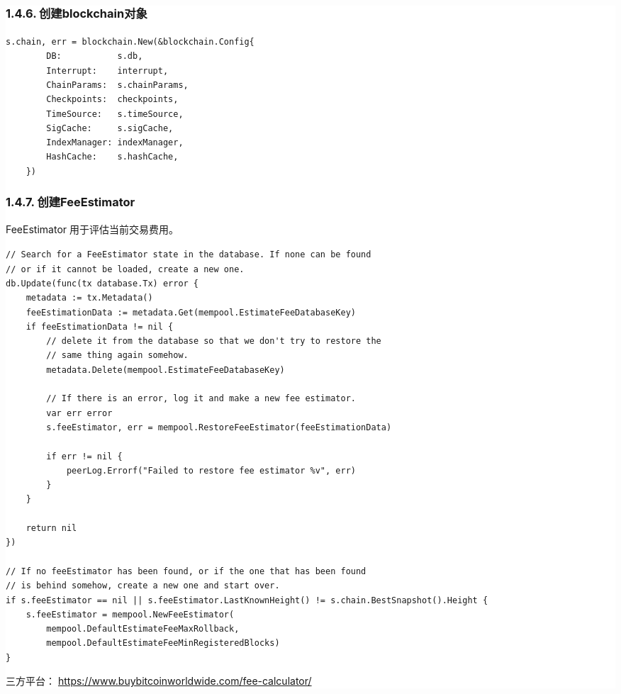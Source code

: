 ### 1.4.6. 创建blockchain对象

```golang
s.chain, err = blockchain.New(&blockchain.Config{
        DB:           s.db,
        Interrupt:    interrupt,
        ChainParams:  s.chainParams,
        Checkpoints:  checkpoints,
        TimeSource:   s.timeSource,
        SigCache:     s.sigCache,
        IndexManager: indexManager,
        HashCache:    s.hashCache,
    })

```

### 1.4.7. 创建FeeEstimator

FeeEstimator 用于评估当前交易费用。

```golang
// Search for a FeeEstimator state in the database. If none can be found
// or if it cannot be loaded, create a new one.
db.Update(func(tx database.Tx) error {
    metadata := tx.Metadata()
    feeEstimationData := metadata.Get(mempool.EstimateFeeDatabaseKey)
    if feeEstimationData != nil {
        // delete it from the database so that we don't try to restore the
        // same thing again somehow.
        metadata.Delete(mempool.EstimateFeeDatabaseKey)

        // If there is an error, log it and make a new fee estimator.
        var err error
        s.feeEstimator, err = mempool.RestoreFeeEstimator(feeEstimationData)

        if err != nil {
            peerLog.Errorf("Failed to restore fee estimator %v", err)
        }
    }

    return nil
})

// If no feeEstimator has been found, or if the one that has been found
// is behind somehow, create a new one and start over.
if s.feeEstimator == nil || s.feeEstimator.LastKnownHeight() != s.chain.BestSnapshot().Height {
    s.feeEstimator = mempool.NewFeeEstimator(
        mempool.DefaultEstimateFeeMaxRollback,
        mempool.DefaultEstimateFeeMinRegisteredBlocks)
}
```
三方平台：
https://www.buybitcoinworldwide.com/fee-calculator/
